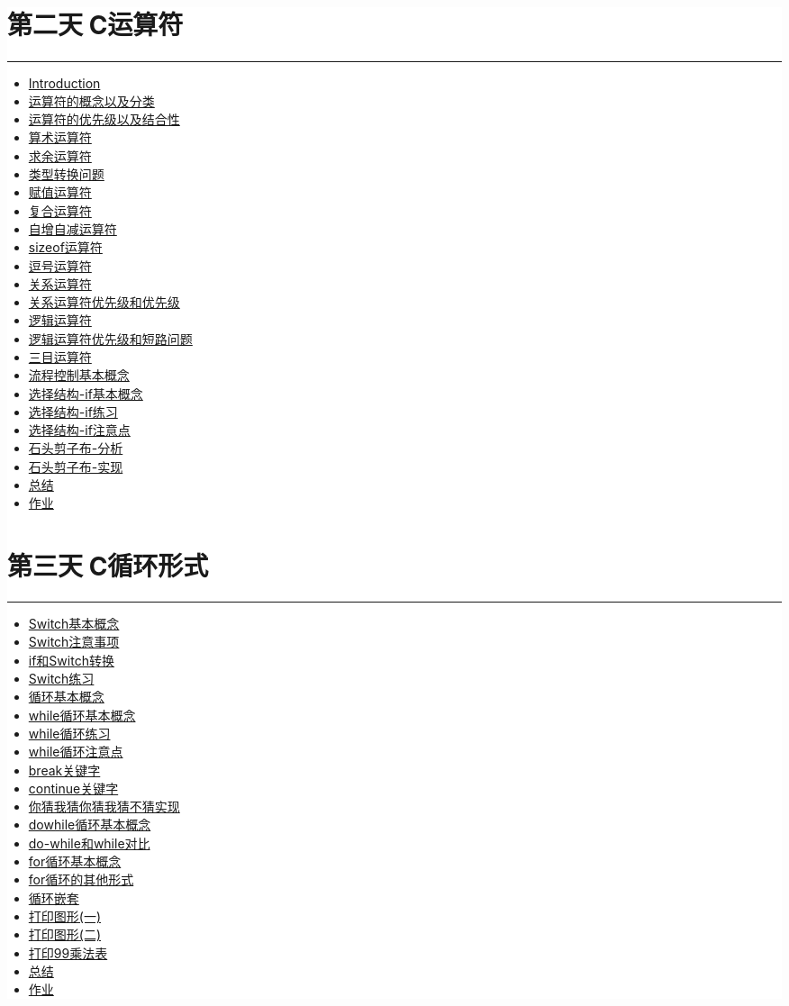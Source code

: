 # 第二天 C运算符
---


* [Introduction](代码资料/DAY03运算符/note/备课笔记/README.md)
* [运算符的概念以及分类](代码资料/DAY03运算符/note/备课笔记/1.md)
* [运算符的优先级以及结合性](代码资料/DAY03运算符/note/备课笔记/2.md)
* [算术运算符](代码资料/DAY03运算符/note/备课笔记/3.md)
* [求余运算符](代码资料/DAY03运算符/note/备课笔记/4.md)
* [类型转换问题](代码资料/DAY03运算符/note/备课笔记/21.md)
* [赋值运算符](代码资料/DAY03运算符/note/备课笔记/5.md)
* [复合运算符](代码资料/DAY03运算符/note/备课笔记/6.md)
* [自增自减运算符](代码资料/DAY03运算符/note/备课笔记/7.md)
* [sizeof运算符](代码资料/DAY03运算符/note/备课笔记/sizeof/README.md)
* [逗号运算符](代码资料/DAY03运算符/note/备课笔记/10.md)
* [关系运算符](代码资料/DAY03运算符/note/备课笔记/12.md)
* [关系运算符优先级和优先级](代码资料/DAY03运算符/note/备课笔记/13.md)
* [逻辑运算符](代码资料/DAY03运算符/note/备课笔记/14.md)
* [逻辑运算符优先级和短路问题](代码资料/DAY03运算符/note/备课笔记/15.md)
* [三目运算符](代码资料/DAY03运算符/note/备课笔记/17.md)
* [流程控制基本概念](代码资料/DAY03运算符/note/备课笔记/xcode/README.md)
* [选择结构-if基本概念](代码资料/DAY03运算符/note/备课笔记/-if/README.md)
* [选择结构-if练习](代码资料/DAY03运算符/note/备课笔记/19.md)
* [选择结构-if注意点](代码资料/DAY03运算符/note/备课笔记/20.md)
* [石头剪子布-分析](代码资料/DAY03运算符/note/备课笔记/-/README.md)
* [石头剪子布-实现](代码资料/DAY03运算符/note/备课笔记/22.md)
* [总结](代码资料/DAY03运算符/note/备课笔记/23.md)
* [作业](代码资料/DAY03运算符/note/备课笔记/30.md)

# 第三天 C循环形式
---
* [Switch基本概念](代码资料/DAY04天循环形式/note/备课笔记/README.md)
* [Switch注意事项](代码资料/DAY04天循环形式/note/备课笔记/20.md)
* [if和Switch转换](代码资料/DAY04天循环形式/note/备课笔记/ifswitch/README.md)
* [Switch练习](代码资料/DAY04天循环形式/note/备课笔记/22.md)
* [循环基本概念](代码资料/DAY04天循环形式/note/备课笔记/18.md)
* [while循环基本概念](代码资料/DAY04天循环形式/note/备课笔记/while/README.md)
* [while循环练习](代码资料/DAY04天循环形式/note/备课笔记/2.md)
* [while循环注意点](代码资料/DAY04天循环形式/note/备课笔记/3.md)
* [break关键字](代码资料/DAY04天循环形式/note/备课笔记/break/README.md)
* [continue关键字](代码资料/DAY04天循环形式/note/备课笔记/continue/README.md)
* [你猜我猜你猜我猜不猜实现](代码资料/DAY04天循环形式/note/备课笔记/5.md)
* [dowhile循环基本概念](代码资料/DAY04天循环形式/note/备课笔记/dowhile/README.md)
* [do-while和while对比](代码资料/DAY04天循环形式/note/备课笔记/do-whilewhile/README.md)
* [for循环基本概念](代码资料/DAY04天循环形式/note/备课笔记/for/README.md)
* [for循环的其他形式](代码资料/DAY04天循环形式/note/备课笔记/13.md)
* [循环嵌套](代码资料/DAY04天循环形式/note/备课笔记/23.md)
* [打印图形(一)](代码资料/DAY04天循环形式/note/备课笔记/10.md)
* [打印图形(二)](代码资料/DAY04天循环形式/note/备课笔记/11.md)
* [打印99乘法表](代码资料/DAY04天循环形式/note/备课笔记/99/README.md)
* [总结](代码资料/DAY04天循环形式/note/备课笔记/106.md)
* [作业](代码资料/DAY04天循环形式/note/备课笔记/107.md)
